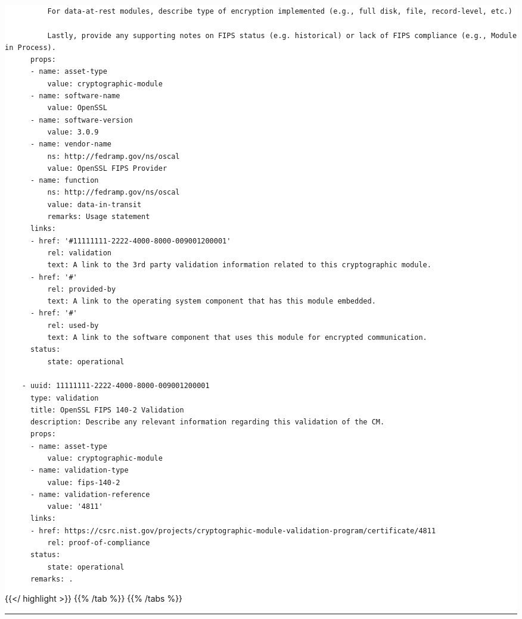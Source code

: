               For data-at-rest modules, describe type of encryption implemented (e.g., full disk, file, record-level, etc.)

              Lastly, provide any supporting notes on FIPS status (e.g. historical) or lack of FIPS compliance (e.g., Module in Process).
          props:
          - name: asset-type
              value: cryptographic-module
          - name: software-name
              value: OpenSSL
          - name: software-version
              value: 3.0.9
          - name: vendor-name
              ns: http://fedramp.gov/ns/oscal
              value: OpenSSL FIPS Provider
          - name: function
              ns: http://fedramp.gov/ns/oscal
              value: data-in-transit
              remarks: Usage statement
          links:
          - href: '#11111111-2222-4000-8000-009001200001'
              rel: validation
              text: A link to the 3rd party validation information related to this cryptographic module.
          - href: '#'
              rel: provided-by
              text: A link to the operating system component that has this module embedded.
          - href: '#'
              rel: used-by
              text: A link to the software component that uses this module for encrypted communication.
          status:
              state: operational

        - uuid: 11111111-2222-4000-8000-009001200001
          type: validation
          title: OpenSSL FIPS 140-2 Validation
          description: Describe any relevant information regarding this validation of the CM.
          props:
          - name: asset-type
              value: cryptographic-module
          - name: validation-type
              value: fips-140-2
          - name: validation-reference
              value: '4811'
          links:
          - href: https://csrc.nist.gov/projects/cryptographic-module-validation-program/certificate/4811
              rel: proof-of-compliance
          status:
              state: operational
          remarks: .

{{</ highlight >}}
{{% /tab %}}
{{% /tabs %}}

---